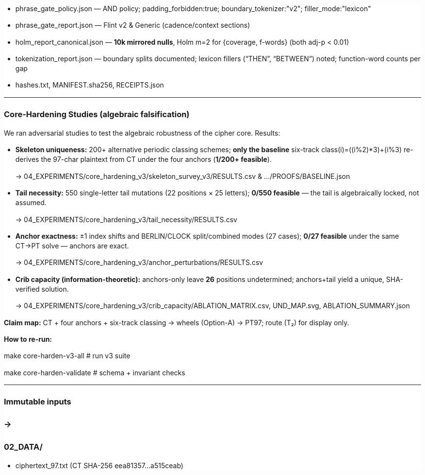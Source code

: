 * phrase\_gate\_policy.json — AND policy; padding\_forbidden:true; boundary\_tokenizer:"v2"; filler\_mode:"lexicon"

* phrase\_gate\_report.json — Flint v2 & Generic (cadence/context sections)

* holm\_report\_canonical.json — **10k mirrored nulls**, Holm m=2 for {coverage, f-words} (both adj-p \< 0.01)

* tokenization\_report.json — boundary splits documented; lexicon fillers (“THEN”, “BETWEEN”) noted; function-word counts per gap

* hashes.txt, MANIFEST.sha256, RECEIPTS.json

---

### **Core-Hardening Studies (algebraic falsification)**

We ran adversarial studies to test the algebraic robustness of the cipher core. Results:

* **Skeleton uniqueness:** 200+ alternative periodic classing schemes; **only the baseline** six-track class(i)=((i%2)\*3)+(i%3) re-derives the 97-char plaintext from CT under the four anchors (**1/200+ feasible**).

   → 04\_EXPERIMENTS/core\_hardening\_v3/skeleton\_survey\_v3/RESULTS.csv & .../PROOFS/BASELINE.json

* **Tail necessity:** 550 single-letter tail mutations (22 positions × 25 letters); **0/550 feasible** — the tail is algebraically locked, not assumed.

   → 04\_EXPERIMENTS/core\_hardening\_v3/tail\_necessity/RESULTS.csv

* **Anchor exactness:** ±1 index shifts and BERLIN/CLOCK split/combined modes (27 cases); **0/27 feasible** under the same CT→PT solve — anchors are exact.

   → 04\_EXPERIMENTS/core\_hardening\_v3/anchor\_perturbations/RESULTS.csv

* **Crib capacity (information-theoretic):** anchors-only leave **26** positions undetermined; anchors+tail yield a unique, SHA-verified solution.

   → 04\_EXPERIMENTS/core\_hardening\_v3/crib\_capacity/ABLATION\_MATRIX.csv, UND\_MAP.svg, ABLATION\_SUMMARY.json

**Claim map:** CT \+ four anchors \+ six-track classing → wheels (Option-A) → PT97; route (T₂) for display only.

**How to re-run:**

make core-harden-v3-all        \# run v3 suite

make core-harden-validate      \# schema \+ invariant checks

---

### **Immutable inputs**

###  **→** 

### **02\_DATA/**

* ciphertext\_97.txt (CT SHA-256 eea81357…a515ceab)
